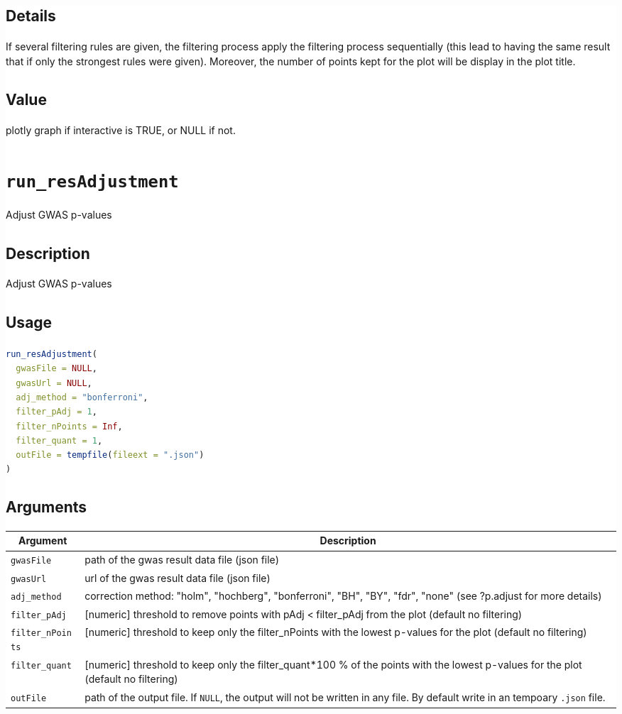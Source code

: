 
## Details

If several filtering rules are given, the filtering process apply
 the filtering process sequentially (this lead to having the same result
 that if only the strongest rules were given).
 Moreover, the number of points kept for the plot will be display
 in the plot title.


## Value

plotly graph if interactive is TRUE, or NULL if not.


# `run_resAdjustment`

Adjust GWAS p-values


## Description

Adjust GWAS p-values


## Usage

```r
run_resAdjustment(
  gwasFile = NULL,
  gwasUrl = NULL,
  adj_method = "bonferroni",
  filter_pAdj = 1,
  filter_nPoints = Inf,
  filter_quant = 1,
  outFile = tempfile(fileext = ".json")
)
```


## Arguments

Argument      |Description
------------- |----------------
`gwasFile`     |     path of the gwas result data file (json file)
`gwasUrl`     |     url of the gwas result data file (json file)
`adj_method`     |     correction method: "holm", "hochberg", "bonferroni", "BH", "BY", "fdr", "none" (see ?p.adjust for more details)
`filter_pAdj`     |     [numeric] threshold to remove points with pAdj < filter_pAdj from the plot (default no filtering)
`filter_nPoints`     |     [numeric] threshold to keep only the filter_nPoints with the lowest p-values for the plot (default no filtering)
`filter_quant`     |     [numeric] threshold to keep only the filter_quant*100 %  of the points with the lowest p-values for the plot (default no filtering)
`outFile`     |     path of the output file. If `NULL`, the output will not be written in any file. By default write in an tempoary `.json` file.
